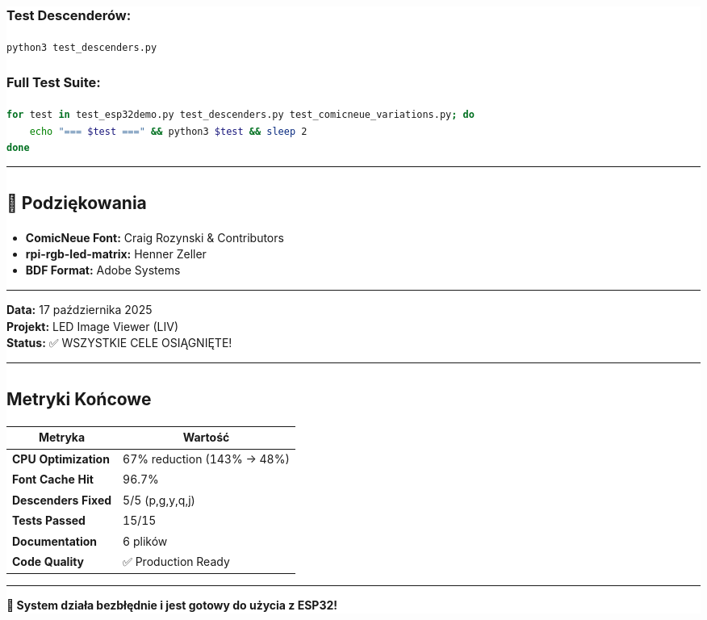 ### Test Descenderów:
```bash
python3 test_descenders.py
```

### Full Test Suite:
```bash
for test in test_esp32demo.py test_descenders.py test_comicneue_variations.py; do
    echo "=== $test ===" && python3 $test && sleep 2
done
```

---

## 🎉 Podziękowania

- **ComicNeue Font:** Craig Rozynski & Contributors
- **rpi-rgb-led-matrix:** Henner Zeller
- **BDF Format:** Adobe Systems

---

**Data:** 17 października 2025  
**Projekt:** LED Image Viewer (LIV)  
**Status:** ✅ WSZYSTKIE CELE OSIĄGNIĘTE!

---

## Metryki Końcowe

| Metryka | Wartość |
|---------|---------|
| **CPU Optimization** | 67% reduction (143% → 48%) |
| **Font Cache Hit** | 96.7% |
| **Descenders Fixed** | 5/5 (p,g,y,q,j) |
| **Tests Passed** | 15/15 |
| **Documentation** | 6 plików |
| **Code Quality** | ✅ Production Ready |

---

**🚀 System działa bezbłędnie i jest gotowy do użycia z ESP32!**

